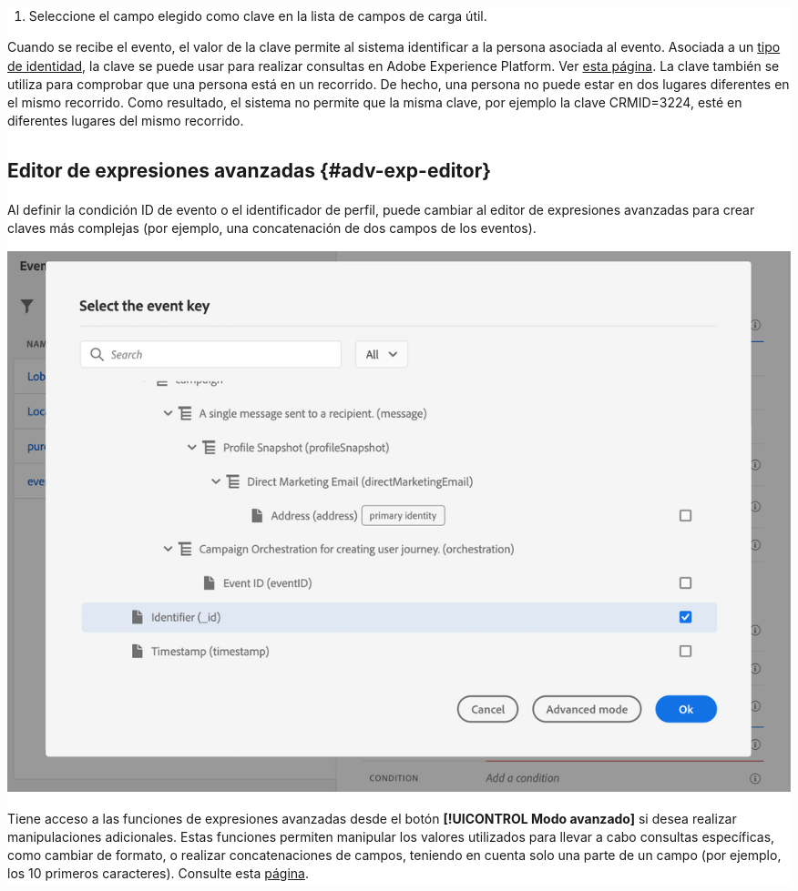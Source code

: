 1. Seleccione el campo elegido como clave en la lista de campos de carga útil.

Cuando se recibe el evento, el valor de la clave permite al sistema identificar a la persona asociada al evento. Asociada a un [tipo de identidad](../event/about-creating.md#select-the-namespace), la clave se puede usar para realizar consultas en Adobe Experience Platform. Ver [esta página](../building-journeys/about-journey-activities.md#orchestration-activities).
La clave también se utiliza para comprobar que una persona está en un recorrido. De hecho, una persona no puede estar en dos lugares diferentes en el mismo recorrido. Como resultado, el sistema no permite que la misma clave, por ejemplo la clave CRMID=3224, esté en diferentes lugares del mismo recorrido.

## Editor de expresiones avanzadas {#adv-exp-editor}

Al definir la condición ID de evento o el identificador de perfil, puede cambiar al editor de expresiones avanzadas para crear claves más complejas (por ejemplo, una concatenación de dos campos de los eventos).

![](assets/journey20.png)

Tiene acceso a las funciones de expresiones avanzadas desde el botón **[!UICONTROL Modo avanzado]** si desea realizar manipulaciones adicionales. Estas funciones permiten manipular los valores utilizados para llevar a cabo consultas específicas, como cambiar de formato, o realizar concatenaciones de campos, teniendo en cuenta solo una parte de un campo (por ejemplo, los 10 primeros caracteres). Consulte esta [página](../building-journeys/expression/expressionadvanced.md).

